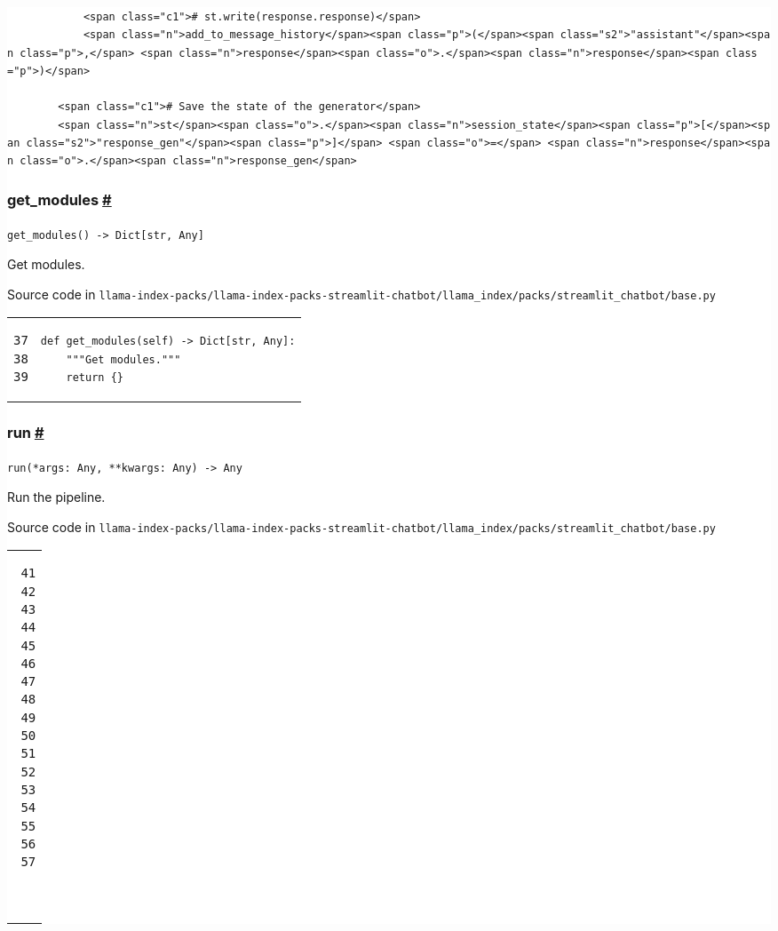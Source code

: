                 <span class="c1"># st.write(response.response)</span>
                <span class="n">add_to_message_history</span><span class="p">(</span><span class="s2">"assistant"</span><span class="p">,</span> <span class="n">response</span><span class="o">.</span><span class="n">response</span><span class="p">)</span>

            <span class="c1"># Save the state of the generator</span>
            <span class="n">st</span><span class="o">.</span><span class="n">session_state</span><span class="p">[</span><span class="s2">"response_gen"</span><span class="p">]</span> <span class="o">=</span> <span class="n">response</span><span class="o">.</span><span class="n">response_gen</span>
</code></pre></div></td></tr></tbody></table>

### get\_modules [#](https://docs.llamaindex.ai/en/stable/api_reference/packs/streamlit_chatbot/#llama_index.packs.streamlit_chatbot.StreamlitChatPack.get_modules "Permanent link")

```
get_modules() -> Dict[str, Any]
```

Get modules.

Source code in `llama-index-packs/llama-index-packs-streamlit-chatbot/llama_index/packs/streamlit_chatbot/base.py`

<table class="highlighttable"><tbody><tr><td class="linenos"><div class="linenodiv"><pre><span></span><span class="normal">37</span>
<span class="normal">38</span>
<span class="normal">39</span></pre></div></td><td class="code"><div><pre><span></span><code><span class="k">def</span> <span class="nf">get_modules</span><span class="p">(</span><span class="bp">self</span><span class="p">)</span> <span class="o">-&gt;</span> <span class="n">Dict</span><span class="p">[</span><span class="nb">str</span><span class="p">,</span> <span class="n">Any</span><span class="p">]:</span>
<span class="w">    </span><span class="sd">"""Get modules."""</span>
    <span class="k">return</span> <span class="p">{}</span>
</code></pre></div></td></tr></tbody></table>

### run [#](https://docs.llamaindex.ai/en/stable/api_reference/packs/streamlit_chatbot/#llama_index.packs.streamlit_chatbot.StreamlitChatPack.run "Permanent link")

```
run(*args: Any, **kwargs: Any) -> Any
```

Run the pipeline.

Source code in `llama-index-packs/llama-index-packs-streamlit-chatbot/llama_index/packs/streamlit_chatbot/base.py`

<table class="highlighttable"><tbody><tr><td class="linenos"><div class="linenodiv"><pre><span></span><span class="normal"> 41</span>
<span class="normal"> 42</span>
<span class="normal"> 43</span>
<span class="normal"> 44</span>
<span class="normal"> 45</span>
<span class="normal"> 46</span>
<span class="normal"> 47</span>
<span class="normal"> 48</span>
<span class="normal"> 49</span>
<span class="normal"> 50</span>
<span class="normal"> 51</span>
<span class="normal"> 52</span>
<span class="normal"> 53</span>
<span class="normal"> 54</span>
<span class="normal"> 55</span>
<span class="normal"> 56</span>
<span class="normal"> 57</span>